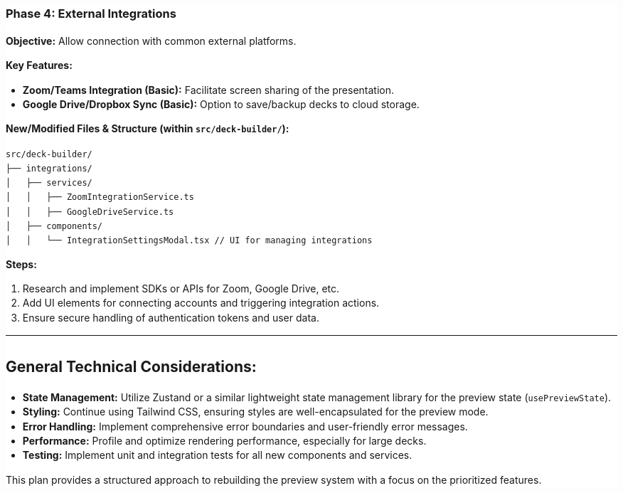 ### **Phase 4: External Integrations**

**Objective:** Allow connection with common external platforms.

**Key Features:**
*   **Zoom/Teams Integration (Basic):** Facilitate screen sharing of the presentation.
*   **Google Drive/Dropbox Sync (Basic):** Option to save/backup decks to cloud storage.

**New/Modified Files & Structure (within `src/deck-builder/`):**
```
src/deck-builder/
├── integrations/
│   ├── services/
│   │   ├── ZoomIntegrationService.ts
│   │   ├── GoogleDriveService.ts
│   ├── components/
│   │   └── IntegrationSettingsModal.tsx // UI for managing integrations
```

**Steps:**
1.  Research and implement SDKs or APIs for Zoom, Google Drive, etc.
2.  Add UI elements for connecting accounts and triggering integration actions.
3.  Ensure secure handling of authentication tokens and user data.

---

## **General Technical Considerations:**

*   **State Management:** Utilize Zustand or a similar lightweight state management library for the preview state (`usePreviewState`).
*   **Styling:** Continue using Tailwind CSS, ensuring styles are well-encapsulated for the preview mode.
*   **Error Handling:** Implement comprehensive error boundaries and user-friendly error messages.
*   **Performance:** Profile and optimize rendering performance, especially for large decks.
*   **Testing:** Implement unit and integration tests for all new components and services.

This plan provides a structured approach to rebuilding the preview system with a focus on the prioritized features.
